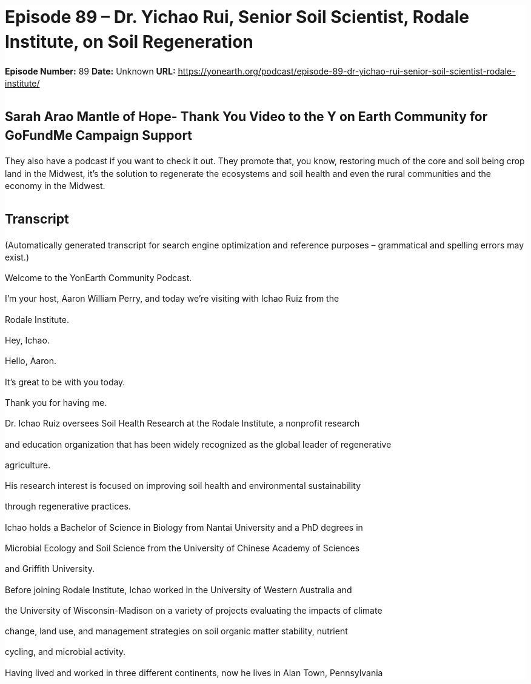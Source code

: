 # Episode 89 – Dr. Yichao Rui, Senior Soil Scientist, Rodale Institute, on Soil Regeneration

**Episode Number:** 89
**Date:** Unknown
**URL:** https://yonearth.org/podcast/episode-89-dr-yichao-rui-senior-soil-scientist-rodale-institute/

## Sarah Arao Mantle of Hope- Thank You Video to the Y on Earth Community for GoFundMe Campaign Support

They also have a podcast if you want to check it out. They promote that, you know, restoring much of the core and soil being crop land in the Midwest, it’s the solution to regenerate the ecosystems and soil health and even the rural communities and the economy in the Midwest.

## Transcript

(Automatically generated transcript for search engine optimization and reference purposes – grammatical and spelling errors may exist.)

Welcome to the YonEarth Community Podcast.

I’m your host, Aaron William Perry, and today we’re visiting with Ichao Ruiz from the

Rodale Institute.

Hey, Ichao.

Hello, Aaron.

It’s great to be with you today.

Thank you for having me.

Dr. Ichao Ruiz oversees Soil Health Research at the Rodale Institute, a nonprofit research

and education organization that has been widely recognized as the global leader of regenerative

agriculture.

His research interest is focused on improving soil health and environmental sustainability

through regenerative practices.

Ichao holds a Bachelor of Science in Biology from Nantai University and a PhD degrees in

Microbial Ecology and Soil Science from the University of Chinese Academy of Sciences

and Griffith University.

Before joining Rodale Institute, Ichao worked in the University of Western Australia and

the University of Wisconsin-Madison on a variety of projects evaluating the impacts of climate

change, land use, and management strategies on soil organic matter stability, nutrient

cycling, and microbial activity.

Having lived and worked in three different continents, now he lives in Alan Town, Pennsylvania

